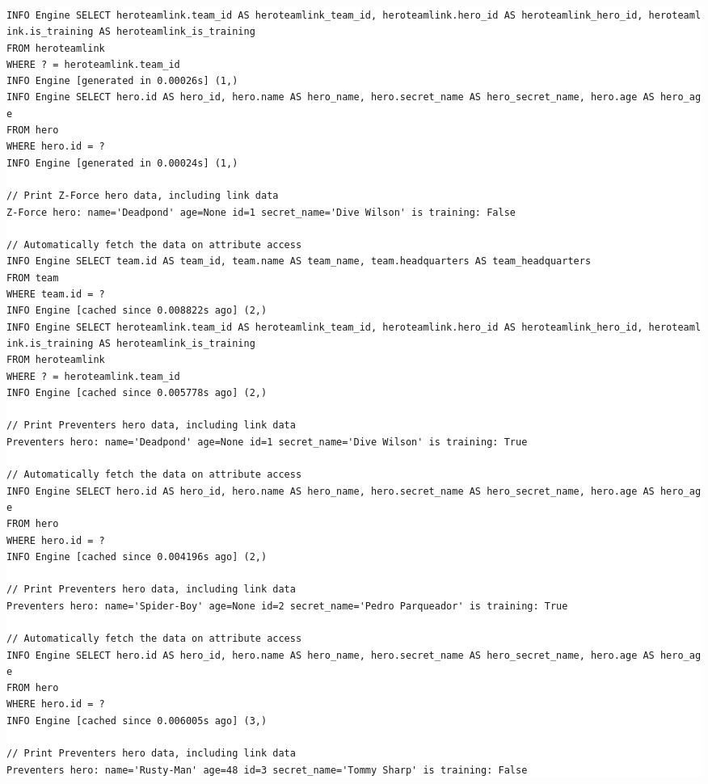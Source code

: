 ```console
INFO Engine SELECT heroteamlink.team_id AS heroteamlink_team_id, heroteamlink.hero_id AS heroteamlink_hero_id, heroteamlink.is_training AS heroteamlink_is_training
FROM heroteamlink
WHERE ? = heroteamlink.team_id
INFO Engine [generated in 0.00026s] (1,)
INFO Engine SELECT hero.id AS hero_id, hero.name AS hero_name, hero.secret_name AS hero_secret_name, hero.age AS hero_age
FROM hero
WHERE hero.id = ?
INFO Engine [generated in 0.00024s] (1,)

// Print Z-Force hero data, including link data
Z-Force hero: name='Deadpond' age=None id=1 secret_name='Dive Wilson' is training: False

// Automatically fetch the data on attribute access
INFO Engine SELECT team.id AS team_id, team.name AS team_name, team.headquarters AS team_headquarters
FROM team
WHERE team.id = ?
INFO Engine [cached since 0.008822s ago] (2,)
INFO Engine SELECT heroteamlink.team_id AS heroteamlink_team_id, heroteamlink.hero_id AS heroteamlink_hero_id, heroteamlink.is_training AS heroteamlink_is_training
FROM heroteamlink
WHERE ? = heroteamlink.team_id
INFO Engine [cached since 0.005778s ago] (2,)

// Print Preventers hero data, including link data
Preventers hero: name='Deadpond' age=None id=1 secret_name='Dive Wilson' is training: True

// Automatically fetch the data on attribute access
INFO Engine SELECT hero.id AS hero_id, hero.name AS hero_name, hero.secret_name AS hero_secret_name, hero.age AS hero_age
FROM hero
WHERE hero.id = ?
INFO Engine [cached since 0.004196s ago] (2,)

// Print Preventers hero data, including link data
Preventers hero: name='Spider-Boy' age=None id=2 secret_name='Pedro Parqueador' is training: True

// Automatically fetch the data on attribute access
INFO Engine SELECT hero.id AS hero_id, hero.name AS hero_name, hero.secret_name AS hero_secret_name, hero.age AS hero_age
FROM hero
WHERE hero.id = ?
INFO Engine [cached since 0.006005s ago] (3,)

// Print Preventers hero data, including link data
Preventers hero: name='Rusty-Man' age=48 id=3 secret_name='Tommy Sharp' is training: False
```

</div>
